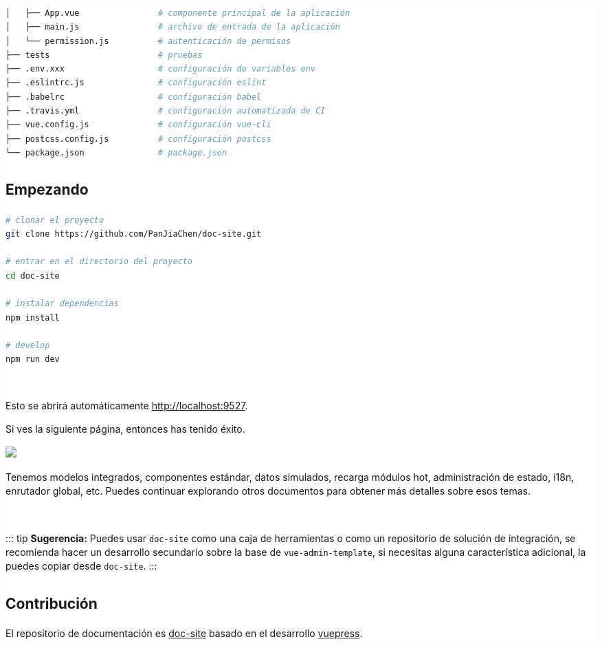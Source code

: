 ```bash
│   ├── App.vue                # componente principal de la aplicación
│   ├── main.js                # archivo de entrada de la aplicación
│   └── permission.js          # autenticación de permisos
├── tests                      # pruebas
├── .env.xxx                   # configuración de variables env
├── .eslintrc.js               # configuración eslint
├── .babelrc                   # configuración babel
├── .travis.yml                # configuración automatizada de CI
├── vue.config.js              # configuración vue-cli
├── postcss.config.js          # configuración postcss
└── package.json               # package.json
```

## Empezando

```bash
# clonar el proyecto
git clone https://github.com/PanJiaChen/doc-site.git

# entrar en el directorio del proyecto
cd doc-site

# instalar dependencias
npm install

# develop
npm run dev
```

<br/>

Esto se abrirá automáticamente [http://localhost:9527](http://localhost:9527).

Si ves la siguiente página, entonces has tenido éxito.

![](https://panjiachen.gitee.io/gitee-cdn/doc-site/1bc334a6-32a8-4f29-a037-ac3f5ce32588.png)

Tenemos modelos integrados, componentes estándar, datos simulados, recarga módulos hot, administración de estado, i18n, enrutador global, etc. Puedes continuar explorando otros documentos para obtener más detalles sobre esos temas.

<br/>

::: tip
**Sugerencia:** Puedes usar `doc-site` como una caja de herramientas o como un repositorio de solución de integración, se recomienda hacer un desarrollo secundario sobre la base de `vue-admin-template`, si necesitas alguna característica adicional, la puedes copiar desde `doc-site`.
:::

## Contribución

El repositorio de documentación es [doc-site](https://github.com/PanJiaChen/doc-site) basado en el desarrollo [vuepress](https://github.com/vuejs/vuepress).
